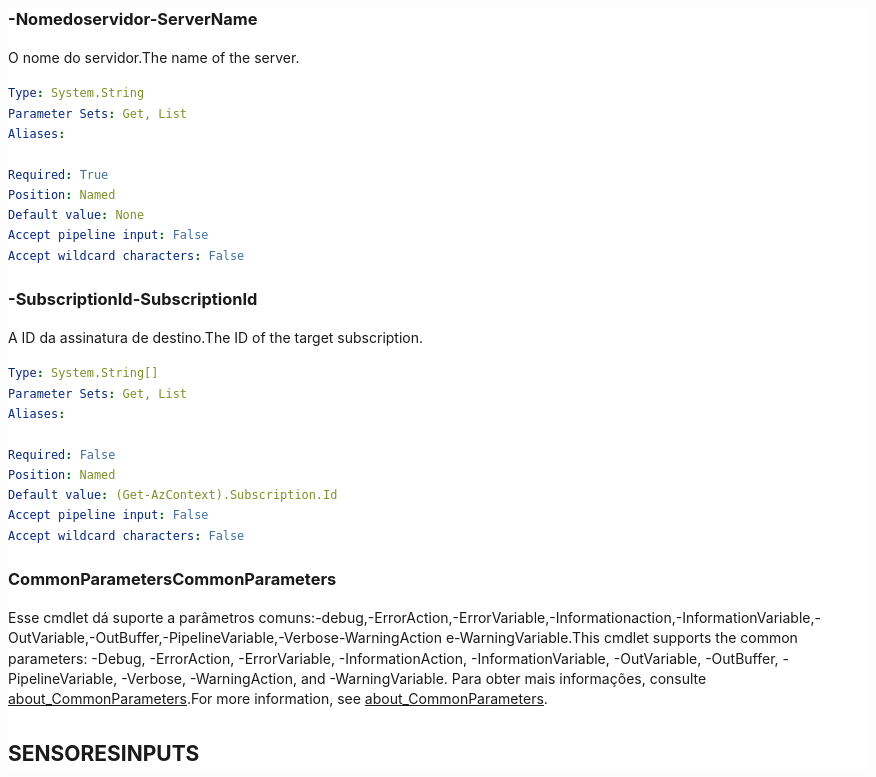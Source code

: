 ### <span data-ttu-id="eab29-129">-Nomedoservidor</span><span class="sxs-lookup"><span data-stu-id="eab29-129">-ServerName</span></span>
<span data-ttu-id="eab29-130">O nome do servidor.</span><span class="sxs-lookup"><span data-stu-id="eab29-130">The name of the server.</span></span>

```yaml
Type: System.String
Parameter Sets: Get, List
Aliases:

Required: True
Position: Named
Default value: None
Accept pipeline input: False
Accept wildcard characters: False
```

### <span data-ttu-id="eab29-131">-SubscriptionId</span><span class="sxs-lookup"><span data-stu-id="eab29-131">-SubscriptionId</span></span>
<span data-ttu-id="eab29-132">A ID da assinatura de destino.</span><span class="sxs-lookup"><span data-stu-id="eab29-132">The ID of the target subscription.</span></span>

```yaml
Type: System.String[]
Parameter Sets: Get, List
Aliases:

Required: False
Position: Named
Default value: (Get-AzContext).Subscription.Id
Accept pipeline input: False
Accept wildcard characters: False
```

### <span data-ttu-id="eab29-133">CommonParameters</span><span class="sxs-lookup"><span data-stu-id="eab29-133">CommonParameters</span></span>
<span data-ttu-id="eab29-134">Esse cmdlet dá suporte a parâmetros comuns:-debug,-ErrorAction,-ErrorVariable,-Informationaction,-InformationVariable,-OutVariable,-OutBuffer,-PipelineVariable,-Verbose-WarningAction e-WarningVariable.</span><span class="sxs-lookup"><span data-stu-id="eab29-134">This cmdlet supports the common parameters: -Debug, -ErrorAction, -ErrorVariable, -InformationAction, -InformationVariable, -OutVariable, -OutBuffer, -PipelineVariable, -Verbose, -WarningAction, and -WarningVariable.</span></span> <span data-ttu-id="eab29-135">Para obter mais informações, consulte [about_CommonParameters](http://go.microsoft.com/fwlink/?LinkID=113216).</span><span class="sxs-lookup"><span data-stu-id="eab29-135">For more information, see [about_CommonParameters](http://go.microsoft.com/fwlink/?LinkID=113216).</span></span>

## <span data-ttu-id="eab29-136">SENSORES</span><span class="sxs-lookup"><span data-stu-id="eab29-136">INPUTS</span></span>
